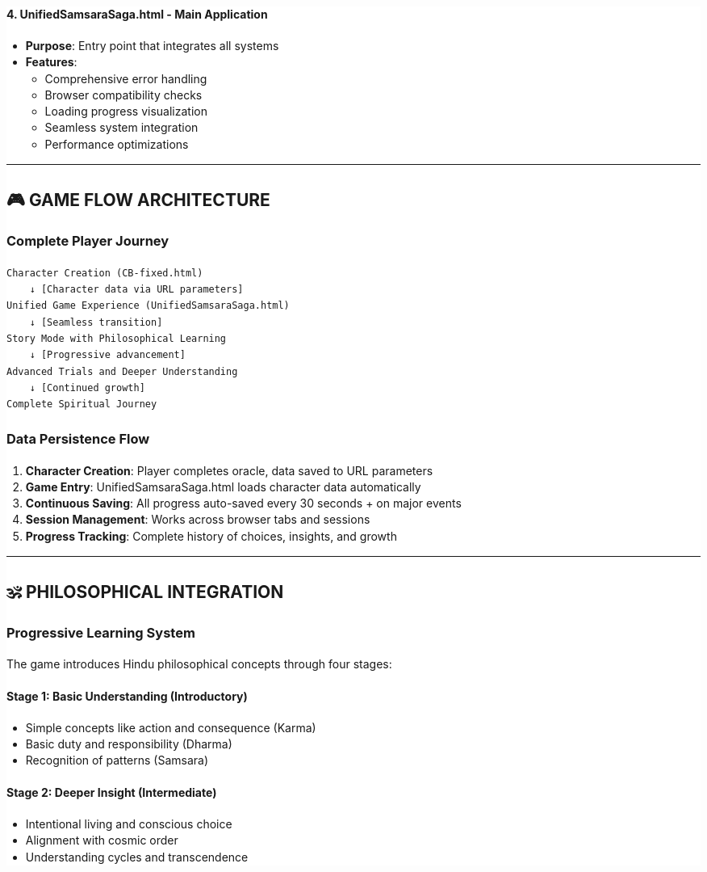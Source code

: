 #### 4. **UnifiedSamsaraSaga.html** - Main Application
- **Purpose**: Entry point that integrates all systems
- **Features**:
  - Comprehensive error handling
  - Browser compatibility checks
  - Loading progress visualization
  - Seamless system integration
  - Performance optimizations

---

## 🎮 **GAME FLOW ARCHITECTURE**

### **Complete Player Journey**

```
Character Creation (CB-fixed.html)
    ↓ [Character data via URL parameters]
Unified Game Experience (UnifiedSamsaraSaga.html)
    ↓ [Seamless transition]
Story Mode with Philosophical Learning
    ↓ [Progressive advancement]
Advanced Trials and Deeper Understanding
    ↓ [Continued growth]
Complete Spiritual Journey
```

### **Data Persistence Flow**

1. **Character Creation**: Player completes oracle, data saved to URL parameters
2. **Game Entry**: UnifiedSamsaraSaga.html loads character data automatically
3. **Continuous Saving**: All progress auto-saved every 30 seconds + on major events
4. **Session Management**: Works across browser tabs and sessions
5. **Progress Tracking**: Complete history of choices, insights, and growth

---

## 🕉️ **PHILOSOPHICAL INTEGRATION**

### **Progressive Learning System**

The game introduces Hindu philosophical concepts through four stages:

#### **Stage 1: Basic Understanding (Introductory)**
- Simple concepts like action and consequence (Karma)
- Basic duty and responsibility (Dharma)
- Recognition of patterns (Samsara)

#### **Stage 2: Deeper Insight (Intermediate)**
- Intentional living and conscious choice
- Alignment with cosmic order
- Understanding cycles and transcendence
